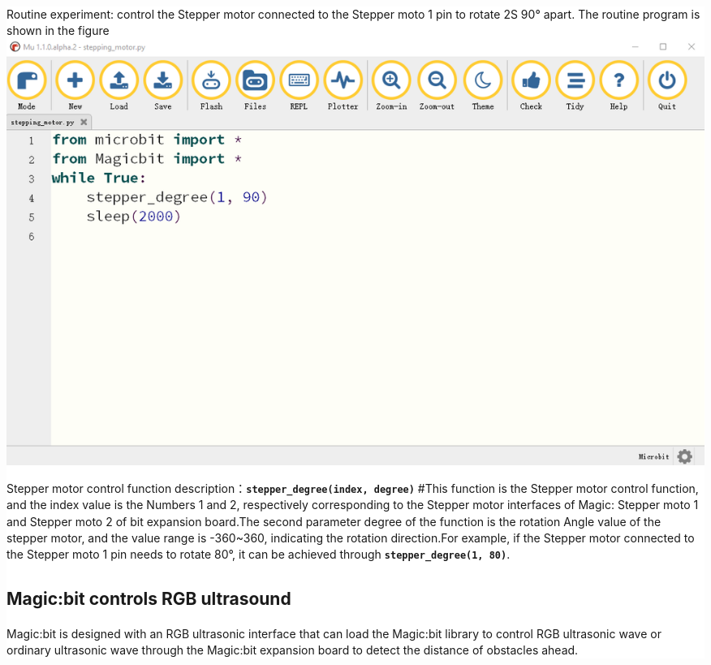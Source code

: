 Routine experiment: control the Stepper motor connected to the Stepper moto 1 pin to rotate 2S 90° apart. The routine program is shown in the figure ![mu_Magicbit_steppingmotor](Mu_python/mu_Magicbit_steppingmotor.png)

Stepper motor control function description：**`stepper_degree(index, degree)`**       #This function is the Stepper motor control function, and the index value is the Numbers 1 and 2, respectively corresponding to the Stepper motor interfaces of Magic: Stepper moto 1 and Stepper moto 2 of bit expansion board.The second parameter degree of the function is the rotation Angle value of the stepper motor, and the value range is -360~360, indicating the rotation direction.For example, if the Stepper motor connected to the Stepper moto 1 pin needs to rotate 80°, it can be achieved through **`stepper_degree(1, 80)`**.

## Magic:bit controls RGB ultrasound

Magic:bit is designed with an RGB ultrasonic interface that can load the Magic:bit library to control RGB ultrasonic wave or ordinary ultrasonic wave through the Magic:bit expansion board to detect the distance of obstacles ahead.